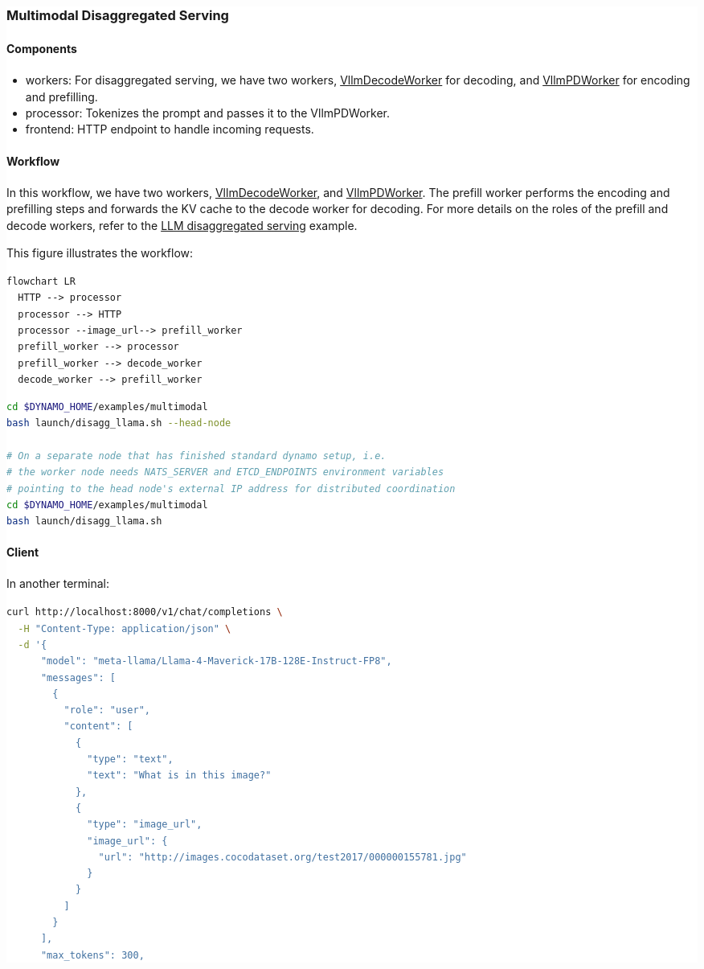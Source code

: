 ### Multimodal Disaggregated Serving

#### Components

- workers: For disaggregated serving, we have two workers, [VllmDecodeWorker](components/worker.py) for decoding, and [VllmPDWorker](components/worker.py) for encoding and prefilling.
- processor: Tokenizes the prompt and passes it to the VllmPDWorker.
- frontend: HTTP endpoint to handle incoming requests.

#### Workflow

In this workflow, we have two workers, [VllmDecodeWorker](components/worker.py), and [VllmPDWorker](components/worker.py).
The prefill worker performs the encoding and prefilling steps and forwards the KV cache to the decode worker for decoding.
For more details on the roles of the prefill and decode workers, refer to the [LLM disaggregated serving](/docs/backends/vllm/README.md) example.

This figure illustrates the workflow:
```mermaid
flowchart LR
  HTTP --> processor
  processor --> HTTP
  processor --image_url--> prefill_worker
  prefill_worker --> processor
  prefill_worker --> decode_worker
  decode_worker --> prefill_worker
```

```bash
cd $DYNAMO_HOME/examples/multimodal
bash launch/disagg_llama.sh --head-node

# On a separate node that has finished standard dynamo setup, i.e.
# the worker node needs NATS_SERVER and ETCD_ENDPOINTS environment variables
# pointing to the head node's external IP address for distributed coordination
cd $DYNAMO_HOME/examples/multimodal
bash launch/disagg_llama.sh
```

#### Client

In another terminal:
```bash
curl http://localhost:8000/v1/chat/completions \
  -H "Content-Type: application/json" \
  -d '{
      "model": "meta-llama/Llama-4-Maverick-17B-128E-Instruct-FP8",
      "messages": [
        {
          "role": "user",
          "content": [
            {
              "type": "text",
              "text": "What is in this image?"
            },
            {
              "type": "image_url",
              "image_url": {
                "url": "http://images.cocodataset.org/test2017/000000155781.jpg"
              }
            }
          ]
        }
      ],
      "max_tokens": 300,
```